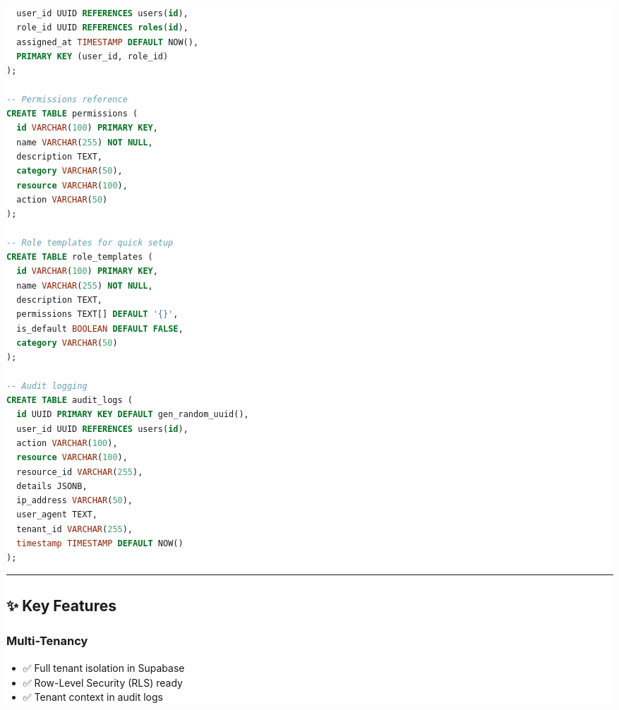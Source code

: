```sql
  user_id UUID REFERENCES users(id),
  role_id UUID REFERENCES roles(id),
  assigned_at TIMESTAMP DEFAULT NOW(),
  PRIMARY KEY (user_id, role_id)
);

-- Permissions reference
CREATE TABLE permissions (
  id VARCHAR(100) PRIMARY KEY,
  name VARCHAR(255) NOT NULL,
  description TEXT,
  category VARCHAR(50),
  resource VARCHAR(100),
  action VARCHAR(50)
);

-- Role templates for quick setup
CREATE TABLE role_templates (
  id VARCHAR(100) PRIMARY KEY,
  name VARCHAR(255) NOT NULL,
  description TEXT,
  permissions TEXT[] DEFAULT '{}',
  is_default BOOLEAN DEFAULT FALSE,
  category VARCHAR(50)
);

-- Audit logging
CREATE TABLE audit_logs (
  id UUID PRIMARY KEY DEFAULT gen_random_uuid(),
  user_id UUID REFERENCES users(id),
  action VARCHAR(100),
  resource VARCHAR(100),
  resource_id VARCHAR(255),
  details JSONB,
  ip_address VARCHAR(50),
  user_agent TEXT,
  tenant_id VARCHAR(255),
  timestamp TIMESTAMP DEFAULT NOW()
);
```

---

## ✨ Key Features

### Multi-Tenancy
- ✅ Full tenant isolation in Supabase
- ✅ Row-Level Security (RLS) ready
- ✅ Tenant context in audit logs
